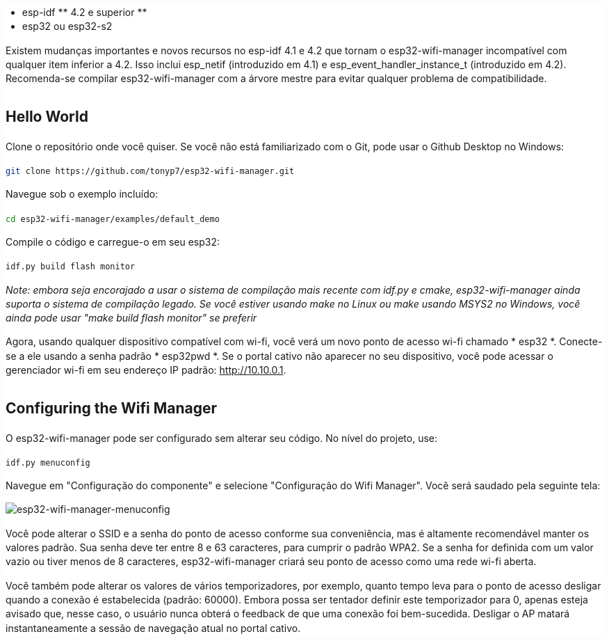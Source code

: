 - esp-idf ** 4.2 e superior **
- esp32 ou esp32-s2

Existem mudanças importantes e novos recursos no esp-idf 4.1 e 4.2 que tornam o esp32-wifi-manager incompatível com qualquer item inferior a 4.2. Isso inclui esp_netif (introduzido em 4.1) e esp_event_handler_instance_t (introduzido em 4.2). Recomenda-se compilar esp32-wifi-manager com a árvore mestre para evitar qualquer problema de compatibilidade. 

## Hello World

Clone o repositório onde você quiser. Se você não está familiarizado com o Git, pode usar o Github Desktop no Windows:

```bash 
git clone https://github.com/tonyp7/esp32-wifi-manager.git
```

Navegue sob o exemplo incluído:

```bash
cd esp32-wifi-manager/examples/default_demo
```

Compile o código e carregue-o em seu esp32:

```bash
idf.py build flash monitor
```

_Note: embora seja encorajado a usar o sistema de compilação mais recente com idf.py e cmake, esp32-wifi-manager ainda suporta o sistema de compilação legado. Se você estiver usando make no Linux ou make usando MSYS2 no Windows, você ainda pode usar "make build flash monitor" se preferir_

Agora, usando qualquer dispositivo compatível com wi-fi, você verá um novo ponto de acesso wi-fi chamado * esp32 *. Conecte-se a ele usando a senha padrão * esp32pwd *. Se o portal cativo não aparecer no seu dispositivo, você pode acessar o gerenciador wi-fi em seu endereço IP padrão: http://10.10.0.1. 

## Configuring the Wifi Manager

O esp32-wifi-manager pode ser configurado sem alterar seu código. No nível do projeto, use:

```bash
idf.py menuconfig
```

Navegue em "Configuração do componente" e selecione "Configuração do Wifi Manager". Você será saudado pela seguinte tela:

![esp32-wifi-manager-menuconfig](https://idyl.io/wp-content/uploads/2020/08/wifi-manager-menuconfig-800px.png "menuconfig screen")

Você pode alterar o SSID e a senha do ponto de acesso conforme sua conveniência, mas é altamente recomendável manter os valores padrão. Sua senha deve ter entre 8 e 63 caracteres, para cumprir o padrão WPA2. Se a senha for definida com um valor vazio ou tiver menos de 8 caracteres, esp32-wifi-manager criará seu ponto de acesso como uma rede wi-fi aberta.

Você também pode alterar os valores de vários temporizadores, por exemplo, quanto tempo leva para o ponto de acesso desligar quando a conexão é estabelecida (padrão: 60000). Embora possa ser tentador definir este temporizador para 0, apenas esteja avisado que, nesse caso, o usuário nunca obterá o feedback de que uma conexão foi bem-sucedida. Desligar o AP matará instantaneamente a sessão de navegação atual no portal cativo.

